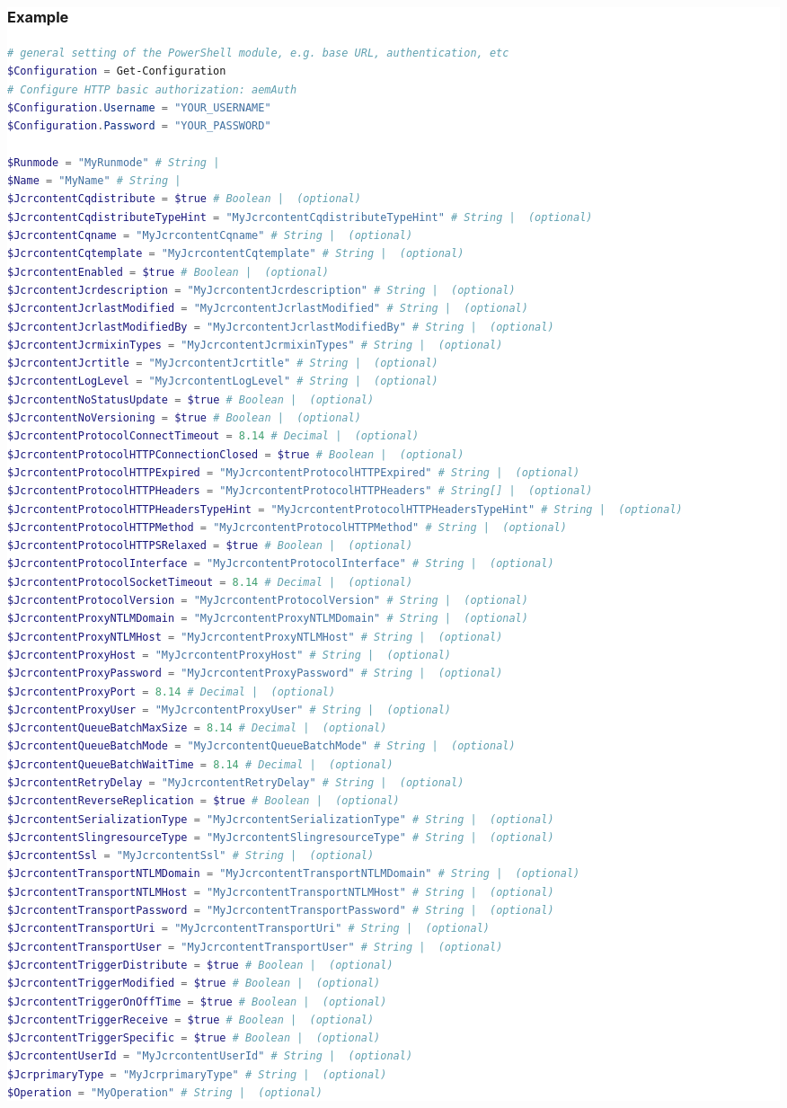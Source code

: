 

### Example
```powershell
# general setting of the PowerShell module, e.g. base URL, authentication, etc
$Configuration = Get-Configuration
# Configure HTTP basic authorization: aemAuth
$Configuration.Username = "YOUR_USERNAME"
$Configuration.Password = "YOUR_PASSWORD"

$Runmode = "MyRunmode" # String | 
$Name = "MyName" # String | 
$JcrcontentCqdistribute = $true # Boolean |  (optional)
$JcrcontentCqdistributeTypeHint = "MyJcrcontentCqdistributeTypeHint" # String |  (optional)
$JcrcontentCqname = "MyJcrcontentCqname" # String |  (optional)
$JcrcontentCqtemplate = "MyJcrcontentCqtemplate" # String |  (optional)
$JcrcontentEnabled = $true # Boolean |  (optional)
$JcrcontentJcrdescription = "MyJcrcontentJcrdescription" # String |  (optional)
$JcrcontentJcrlastModified = "MyJcrcontentJcrlastModified" # String |  (optional)
$JcrcontentJcrlastModifiedBy = "MyJcrcontentJcrlastModifiedBy" # String |  (optional)
$JcrcontentJcrmixinTypes = "MyJcrcontentJcrmixinTypes" # String |  (optional)
$JcrcontentJcrtitle = "MyJcrcontentJcrtitle" # String |  (optional)
$JcrcontentLogLevel = "MyJcrcontentLogLevel" # String |  (optional)
$JcrcontentNoStatusUpdate = $true # Boolean |  (optional)
$JcrcontentNoVersioning = $true # Boolean |  (optional)
$JcrcontentProtocolConnectTimeout = 8.14 # Decimal |  (optional)
$JcrcontentProtocolHTTPConnectionClosed = $true # Boolean |  (optional)
$JcrcontentProtocolHTTPExpired = "MyJcrcontentProtocolHTTPExpired" # String |  (optional)
$JcrcontentProtocolHTTPHeaders = "MyJcrcontentProtocolHTTPHeaders" # String[] |  (optional)
$JcrcontentProtocolHTTPHeadersTypeHint = "MyJcrcontentProtocolHTTPHeadersTypeHint" # String |  (optional)
$JcrcontentProtocolHTTPMethod = "MyJcrcontentProtocolHTTPMethod" # String |  (optional)
$JcrcontentProtocolHTTPSRelaxed = $true # Boolean |  (optional)
$JcrcontentProtocolInterface = "MyJcrcontentProtocolInterface" # String |  (optional)
$JcrcontentProtocolSocketTimeout = 8.14 # Decimal |  (optional)
$JcrcontentProtocolVersion = "MyJcrcontentProtocolVersion" # String |  (optional)
$JcrcontentProxyNTLMDomain = "MyJcrcontentProxyNTLMDomain" # String |  (optional)
$JcrcontentProxyNTLMHost = "MyJcrcontentProxyNTLMHost" # String |  (optional)
$JcrcontentProxyHost = "MyJcrcontentProxyHost" # String |  (optional)
$JcrcontentProxyPassword = "MyJcrcontentProxyPassword" # String |  (optional)
$JcrcontentProxyPort = 8.14 # Decimal |  (optional)
$JcrcontentProxyUser = "MyJcrcontentProxyUser" # String |  (optional)
$JcrcontentQueueBatchMaxSize = 8.14 # Decimal |  (optional)
$JcrcontentQueueBatchMode = "MyJcrcontentQueueBatchMode" # String |  (optional)
$JcrcontentQueueBatchWaitTime = 8.14 # Decimal |  (optional)
$JcrcontentRetryDelay = "MyJcrcontentRetryDelay" # String |  (optional)
$JcrcontentReverseReplication = $true # Boolean |  (optional)
$JcrcontentSerializationType = "MyJcrcontentSerializationType" # String |  (optional)
$JcrcontentSlingresourceType = "MyJcrcontentSlingresourceType" # String |  (optional)
$JcrcontentSsl = "MyJcrcontentSsl" # String |  (optional)
$JcrcontentTransportNTLMDomain = "MyJcrcontentTransportNTLMDomain" # String |  (optional)
$JcrcontentTransportNTLMHost = "MyJcrcontentTransportNTLMHost" # String |  (optional)
$JcrcontentTransportPassword = "MyJcrcontentTransportPassword" # String |  (optional)
$JcrcontentTransportUri = "MyJcrcontentTransportUri" # String |  (optional)
$JcrcontentTransportUser = "MyJcrcontentTransportUser" # String |  (optional)
$JcrcontentTriggerDistribute = $true # Boolean |  (optional)
$JcrcontentTriggerModified = $true # Boolean |  (optional)
$JcrcontentTriggerOnOffTime = $true # Boolean |  (optional)
$JcrcontentTriggerReceive = $true # Boolean |  (optional)
$JcrcontentTriggerSpecific = $true # Boolean |  (optional)
$JcrcontentUserId = "MyJcrcontentUserId" # String |  (optional)
$JcrprimaryType = "MyJcrprimaryType" # String |  (optional)
$Operation = "MyOperation" # String |  (optional)

```